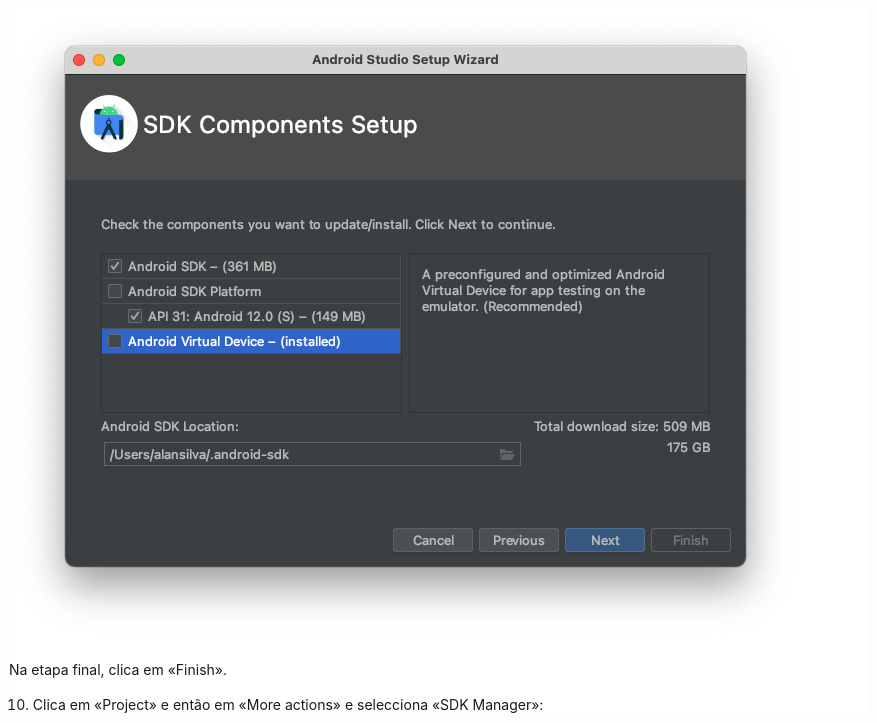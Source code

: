    ![Diálogo de configuração de componentes de Android](images/exemplo-9.png)

   Na etapa final, clica em «Finish». 

10. Clica em «Project» e então em «More actions» e selecciona «SDK Manager»:
